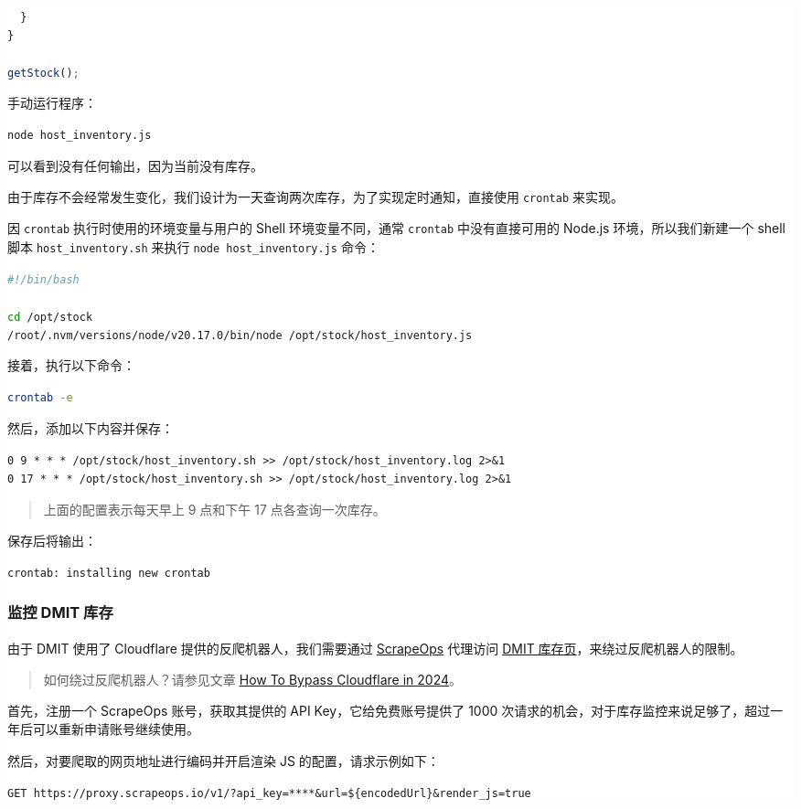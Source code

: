 ```js
  }
}

getStock();
```

手动运行程序：

```bash
node host_inventory.js
```

可以看到没有任何输出，因为当前没有库存。

由于库存不会经常发生变化，我们设计为一天查询两次库存，为了实现定时通知，直接使用 `crontab` 来实现。

因 `crontab` 执行时使用的环境变量与用户的 Shell 环境变量不同，通常 `crontab` 中没有直接可用的 Node.js 环境，所以我们新建一个 shell 脚本 `host_inventory.sh` 来执行 `node host_inventory.js` 命令：

```bash
#!/bin/bash

cd /opt/stock
/root/.nvm/versions/node/v20.17.0/bin/node /opt/stock/host_inventory.js
```

接着，执行以下命令：

```bash
crontab -e
```

然后，添加以下内容并保存：

```crontab
0 9 * * * /opt/stock/host_inventory.sh >> /opt/stock/host_inventory.log 2>&1
0 17 * * * /opt/stock/host_inventory.sh >> /opt/stock/host_inventory.log 2>&1
```

> 上面的配置表示每天早上 9 点和下午 17 点各查询一次库存。

保存后将输出：

```bash
crontab: installing new crontab
```

### 监控 DMIT 库存

由于 DMIT 使用了 Cloudflare 提供的反爬机器人，我们需要通过 [ScrapeOps](https://scrapeops.io/) 代理访问 [DMIT 库存页](https://www.dmit.io/cart.php?a=add&pid=183)，来绕过反爬机器人的限制。

> 如何绕过反爬机器人？请参见文章 [How To Bypass Cloudflare in 2024](https://scrapeops.io/web-scraping-playbook/how-to-bypass-cloudflare)。

首先，注册一个 ScrapeOps 账号，获取其提供的 API Key，它给免费账号提供了 1000 次请求的机会，对于库存监控来说足够了，超过一年后可以重新申请账号继续使用。

然后，对要爬取的网页地址进行编码并开启渲染 JS 的配置，请求示例如下：

```http
GET https://proxy.scrapeops.io/v1/?api_key=****&url=${encodedUrl}&render_js=true
```
